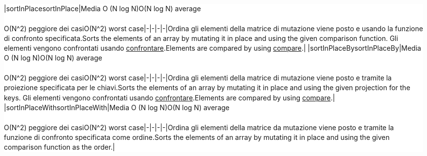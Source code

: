 |<span data-ttu-id="f4e70-552">sortInPlace</span><span class="sxs-lookup"><span data-stu-id="f4e70-552">sortInPlace</span></span>|<span data-ttu-id="f4e70-553">Media O (N log N)</span><span class="sxs-lookup"><span data-stu-id="f4e70-553">O(N log N) average</span></span><br /><br /><span data-ttu-id="f4e70-554">O(N^2) peggiore dei casi</span><span class="sxs-lookup"><span data-stu-id="f4e70-554">O(N^2) worst case</span></span>|-|-|-|-|<span data-ttu-id="f4e70-555">Ordina gli elementi della matrice di mutazione viene posto e usando la funzione di confronto specificata.</span><span class="sxs-lookup"><span data-stu-id="f4e70-555">Sorts the elements of an array by mutating it in place and using the given comparison function.</span></span> <span data-ttu-id="f4e70-556">Gli elementi vengono confrontati usando [confrontare](https://msdn.microsoft.com/library/295e1320-0955-4c3d-ac31-288fa80a658c).</span><span class="sxs-lookup"><span data-stu-id="f4e70-556">Elements are compared by using [compare](https://msdn.microsoft.com/library/295e1320-0955-4c3d-ac31-288fa80a658c).</span></span>|
|<span data-ttu-id="f4e70-557">sortInPlaceBy</span><span class="sxs-lookup"><span data-stu-id="f4e70-557">sortInPlaceBy</span></span>|<span data-ttu-id="f4e70-558">Media O (N log N)</span><span class="sxs-lookup"><span data-stu-id="f4e70-558">O(N log N) average</span></span><br /><br /><span data-ttu-id="f4e70-559">O(N^2) peggiore dei casi</span><span class="sxs-lookup"><span data-stu-id="f4e70-559">O(N^2) worst case</span></span>|-|-|-|-|<span data-ttu-id="f4e70-560">Ordina gli elementi della matrice di mutazione viene posto e tramite la proiezione specificata per le chiavi.</span><span class="sxs-lookup"><span data-stu-id="f4e70-560">Sorts the elements of an array by mutating it in place and using the given projection for the keys.</span></span> <span data-ttu-id="f4e70-561">Gli elementi vengono confrontati usando [confrontare](https://msdn.microsoft.com/library/295e1320-0955-4c3d-ac31-288fa80a658c).</span><span class="sxs-lookup"><span data-stu-id="f4e70-561">Elements are compared by using [compare](https://msdn.microsoft.com/library/295e1320-0955-4c3d-ac31-288fa80a658c).</span></span>|
|<span data-ttu-id="f4e70-562">sortInPlaceWith</span><span class="sxs-lookup"><span data-stu-id="f4e70-562">sortInPlaceWith</span></span>|<span data-ttu-id="f4e70-563">Media O (N log N)</span><span class="sxs-lookup"><span data-stu-id="f4e70-563">O(N log N) average</span></span><br /><br /><span data-ttu-id="f4e70-564">O(N^2) peggiore dei casi</span><span class="sxs-lookup"><span data-stu-id="f4e70-564">O(N^2) worst case</span></span>|-|-|-|-|<span data-ttu-id="f4e70-565">Ordina gli elementi della matrice da mutazione viene posto e tramite la funzione di confronto specificata come ordine.</span><span class="sxs-lookup"><span data-stu-id="f4e70-565">Sorts the elements of an array by mutating it in place and using the given comparison function as the order.</span></span>|
